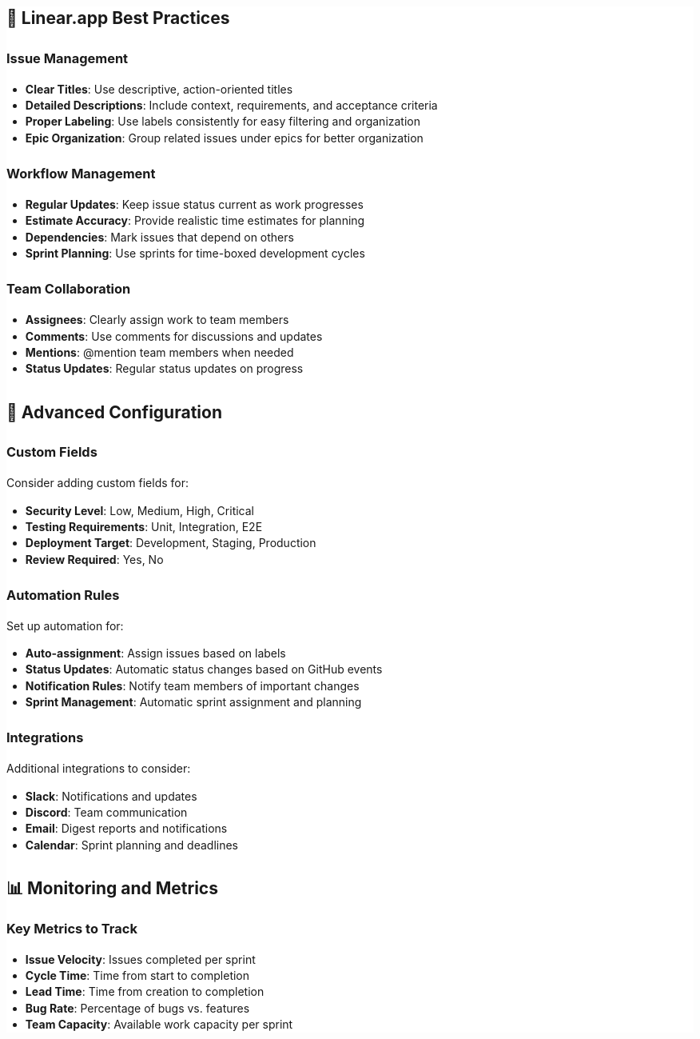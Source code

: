 ## 🎨 Linear.app Best Practices

### Issue Management
- **Clear Titles**: Use descriptive, action-oriented titles
- **Detailed Descriptions**: Include context, requirements, and acceptance criteria
- **Proper Labeling**: Use labels consistently for easy filtering and organization
- **Epic Organization**: Group related issues under epics for better organization

### Workflow Management
- **Regular Updates**: Keep issue status current as work progresses
- **Estimate Accuracy**: Provide realistic time estimates for planning
- **Dependencies**: Mark issues that depend on others
- **Sprint Planning**: Use sprints for time-boxed development cycles

### Team Collaboration
- **Assignees**: Clearly assign work to team members
- **Comments**: Use comments for discussions and updates
- **Mentions**: @mention team members when needed
- **Status Updates**: Regular status updates on progress

## 🔧 Advanced Configuration

### Custom Fields
Consider adding custom fields for:
- **Security Level**: Low, Medium, High, Critical
- **Testing Requirements**: Unit, Integration, E2E
- **Deployment Target**: Development, Staging, Production
- **Review Required**: Yes, No

### Automation Rules
Set up automation for:
- **Auto-assignment**: Assign issues based on labels
- **Status Updates**: Automatic status changes based on GitHub events
- **Notification Rules**: Notify team members of important changes
- **Sprint Management**: Automatic sprint assignment and planning

### Integrations
Additional integrations to consider:
- **Slack**: Notifications and updates
- **Discord**: Team communication
- **Email**: Digest reports and notifications
- **Calendar**: Sprint planning and deadlines

## 📊 Monitoring and Metrics

### Key Metrics to Track
- **Issue Velocity**: Issues completed per sprint
- **Cycle Time**: Time from start to completion
- **Lead Time**: Time from creation to completion
- **Bug Rate**: Percentage of bugs vs. features
- **Team Capacity**: Available work capacity per sprint
